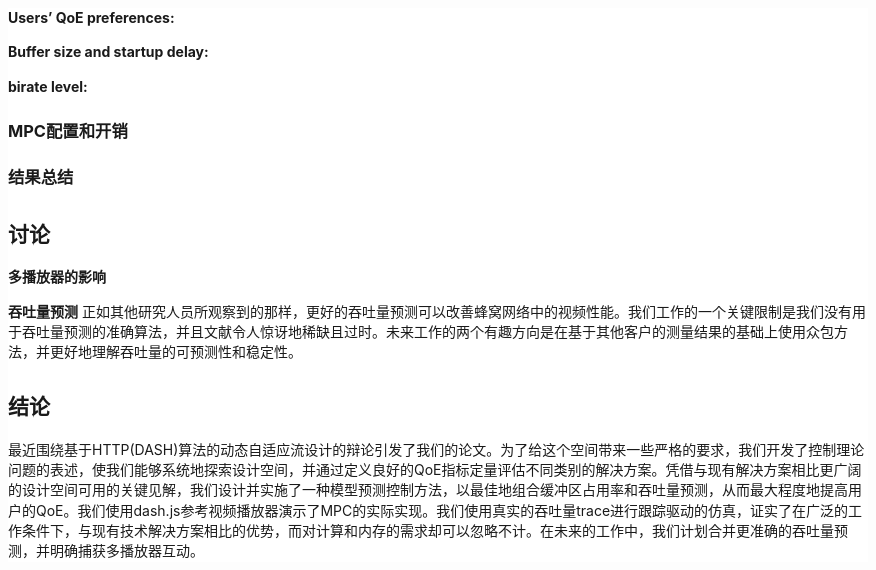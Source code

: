 **Users’ QoE preferences:**<br>

**Buffer size and startup delay:**<br>

**birate level:**<br>

### MPC配置和开销

### 结果总结

## 讨论
**多播放器的影响**<br>

**吞吐量预测**
正如其他研究人员所观察到的那样，更好的吞吐量预测可以改善蜂窝网络中的视频性能。我们工作的一个关键限制是我们没有用于吞吐量预测的准确算法，并且文献令人惊讶地稀缺且过时。未来工作的两个有趣方向是在基于其他客户的测量结果的基础上使用众包方法，并更好地理解吞吐量的可预测性和稳定性。<br>

## 结论
最近围绕基于HTTP(DASH)算法的动态自适应流设计的辩论引发了我们的论文。为了给这个空间带来一些严格的要求，我们开发了控制理论问题的表述，使我们能够系统地探索设计空间，并通过定义良好的QoE指标定量评估不同类别的解决方案。凭借与现有解决方案相比更广阔的设计空间可用的关键见解，我们设计并实施了一种模型预测控制方法，以最佳地组合缓冲区占用率和吞吐量预测，从而最大程度地提高用户的QoE。我们使用dash.js参考视频播放器演示了MPC的实际实现。我们使用真实的吞吐量trace进行跟踪驱动的仿真，证实了在广泛的工作条件下，与现有技术解决方案相比的优势，而对计算和内存的需求却可以忽略不计。在未来的工作中，我们计划合并更准确的吞吐量预测，并明确捕获多播放器互动。